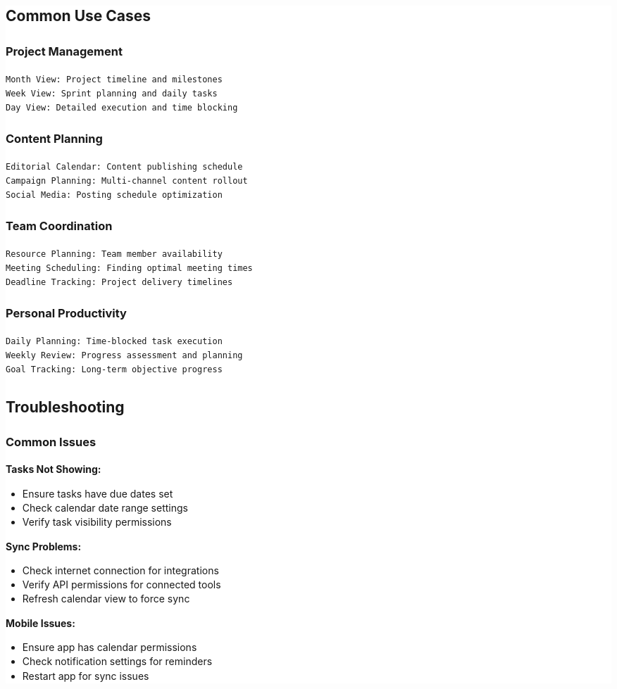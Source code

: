## Common Use Cases

### Project Management

```
Month View: Project timeline and milestones
Week View: Sprint planning and daily tasks
Day View: Detailed execution and time blocking
```

### Content Planning

```
Editorial Calendar: Content publishing schedule
Campaign Planning: Multi-channel content rollout
Social Media: Posting schedule optimization
```

### Team Coordination

```
Resource Planning: Team member availability
Meeting Scheduling: Finding optimal meeting times
Deadline Tracking: Project delivery timelines
```

### Personal Productivity

```
Daily Planning: Time-blocked task execution
Weekly Review: Progress assessment and planning
Goal Tracking: Long-term objective progress
```

## Troubleshooting

### Common Issues

**Tasks Not Showing:**
- Ensure tasks have due dates set
- Check calendar date range settings
- Verify task visibility permissions

**Sync Problems:**
- Check internet connection for integrations
- Verify API permissions for connected tools
- Refresh calendar view to force sync

**Mobile Issues:**
- Ensure app has calendar permissions
- Check notification settings for reminders
- Restart app for sync issues
